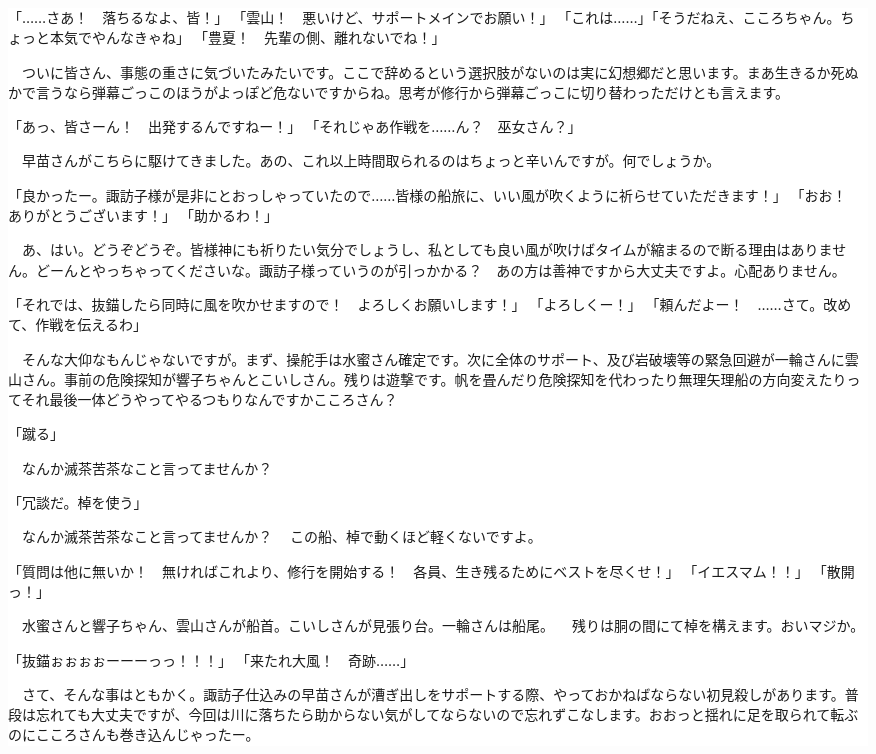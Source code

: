 
「……さあ！　落ちるなよ、皆！」
「雲山！　悪いけど、サポートメインでお願い！」
「これは……」「そうだねえ、こころちゃん。ちょっと本気でやんなきゃね」
「豊夏！　先輩の側、離れないでね！」


　ついに皆さん、事態の重さに気づいたみたいです。ここで辞めるという選択肢がないのは実に幻想郷だと思います。まあ生きるか死ぬかで言うなら弾幕ごっこのほうがよっぽど危ないですからね。思考が修行から弾幕ごっこに切り替わっただけとも言えます。


「あっ、皆さーん！　出発するんですねー！」
「それじゃあ作戦を……ん？　巫女さん？」


　早苗さんがこちらに駆けてきました。あの、これ以上時間取られるのはちょっと辛いんですが。何でしょうか。


「良かったー。諏訪子様が是非にとおっしゃっていたので……皆様の船旅に、いい風が吹くように祈らせていただきます！」
「おお！　ありがとうございます！」
「助かるわ！」


　あ、はい。どうぞどうぞ。皆様神にも祈りたい気分でしょうし、私としても良い風が吹けばタイムが縮まるので断る理由はありません。どーんとやっちゃってくださいな。諏訪子様っていうのが引っかかる？　あの方は善神ですから大丈夫ですよ。心配ありません。


「それでは、抜錨したら同時に風を吹かせますので！　よろしくお願いします！」
「よろしくー！」
「頼んだよー！　……さて。改めて、作戦を伝えるわ」


　そんな大仰なもんじゃないですが。まず、操舵手は水蜜さん確定です。次に全体のサポート、及び岩破壊等の緊急回避が一輪さんに雲山さん。事前の危険探知が響子ちゃんとこいしさん。残りは遊撃です。帆を畳んだり危険探知を代わったり無理矢理船の方向変えたりってそれ最後一体どうやってやるつもりなんですかこころさん？


「蹴る」


　なんか滅茶苦茶なこと言ってませんか？


「冗談だ。棹を使う」


　なんか滅茶苦茶なこと言ってませんか？
　この船、棹で動くほど軽くないですよ。


「質問は他に無いか！　無ければこれより、修行を開始する！　各員、生き残るためにベストを尽くせ！」
「イエスマム！！」
「散開っ！」


　水蜜さんと響子ちゃん、雲山さんが船首。こいしさんが見張り台。一輪さんは船尾。
　残りは胴の間にて棹を構えます。おいマジか。


「抜錨ぉぉぉぉーーーっっ！！！」
「来たれ大風！　奇跡……」


　さて、そんな事はともかく。諏訪子仕込みの早苗さんが漕ぎ出しをサポートする際、やっておかねばならない初見殺しがあります。普段は忘れても大丈夫ですが、今回は川に落ちたら助からない気がしてならないので忘れずこなします。おおっと揺れに足を取られて転ぶのにこころさんも巻き込んじゃったー。
